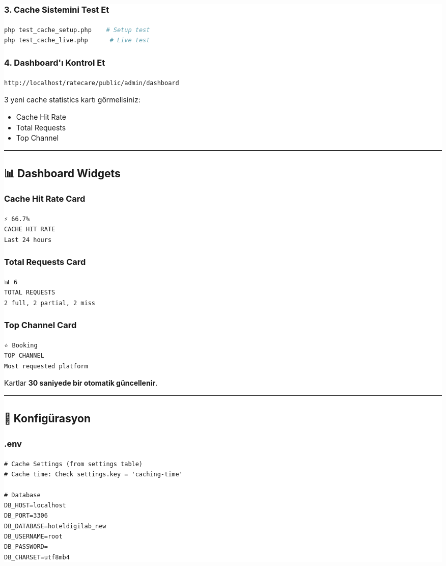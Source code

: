 ### 3. Cache Sistemini Test Et
```bash
php test_cache_setup.php    # Setup test
php test_cache_live.php      # Live test
```

### 4. Dashboard'ı Kontrol Et
```
http://localhost/ratecare/public/admin/dashboard
```

3 yeni cache statistics kartı görmelisiniz:
- Cache Hit Rate
- Total Requests
- Top Channel

---

## 📊 Dashboard Widgets

### Cache Hit Rate Card
```
⚡ 66.7%
CACHE HIT RATE
Last 24 hours
```

### Total Requests Card
```
📊 6
TOTAL REQUESTS
2 full, 2 partial, 2 miss
```

### Top Channel Card
```
⭐ Booking
TOP CHANNEL
Most requested platform
```

Kartlar **30 saniyede bir otomatik güncellenir**.

---

## 🔧 Konfigürasyon

### .env
```env
# Cache Settings (from settings table)
# Cache time: Check settings.key = 'caching-time'

# Database
DB_HOST=localhost
DB_PORT=3306
DB_DATABASE=hoteldigilab_new
DB_USERNAME=root
DB_PASSWORD=
DB_CHARSET=utf8mb4
```
